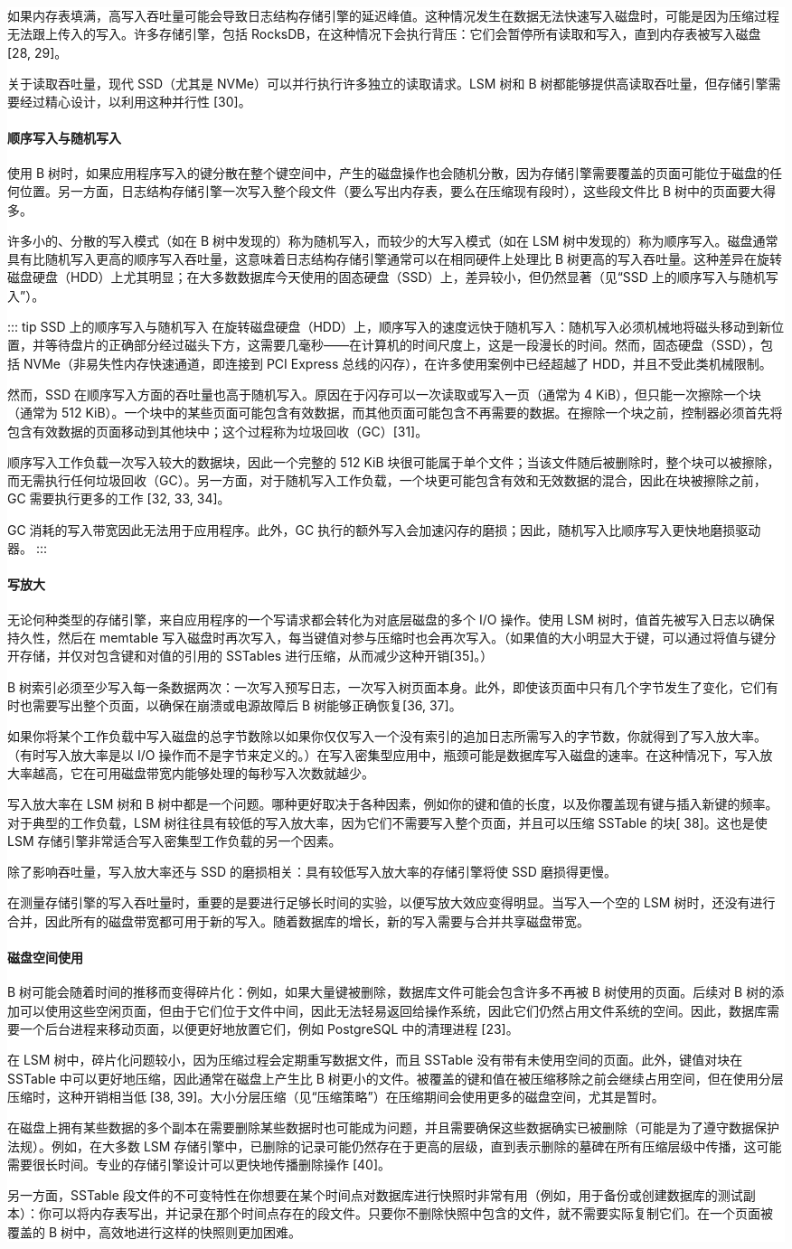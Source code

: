 如果内存表填满，高写入吞吐量可能会导致日志结构存储引擎的延迟峰值。这种情况发生在数据无法快速写入磁盘时，可能是因为压缩过程无法跟上传入的写入。许多存储引擎，包括 RocksDB，在这种情况下会执行背压：它们会暂停所有读取和写入，直到内存表被写入磁盘 [28, 29]。

关于读取吞吐量，现代 SSD（尤其是 NVMe）可以并行执行许多独立的读取请求。LSM 树和 B 树都能够提供高读取吞吐量，但存储引擎需要经过精心设计，以利用这种并行性 [30]。

#### 顺序写入与随机写入

使用 B 树时，如果应用程序写入的键分散在整个键空间中，产生的磁盘操作也会随机分散，因为存储引擎需要覆盖的页面可能位于磁盘的任何位置。另一方面，日志结构存储引擎一次写入整个段文件（要么写出内存表，要么在压缩现有段时），这些段文件比 B 树中的页面要大得多。

许多小的、分散的写入模式（如在 B 树中发现的）称为随机写入，而较少的大写入模式（如在 LSM 树中发现的）称为顺序写入。磁盘通常具有比随机写入更高的顺序写入吞吐量，这意味着日志结构存储引擎通常可以在相同硬件上处理比 B 树更高的写入吞吐量。这种差异在旋转磁盘硬盘（HDD）上尤其明显；在大多数数据库今天使用的固态硬盘（SSD）上，差异较小，但仍然显著（见“SSD 上的顺序写入与随机写入”）。

::: tip SSD 上的顺序写入与随机写入
在旋转磁盘硬盘（HDD）上，顺序写入的速度远快于随机写入：随机写入必须机械地将磁头移动到新位置，并等待盘片的正确部分经过磁头下方，这需要几毫秒——在计算机的时间尺度上，这是一段漫长的时间。然而，固态硬盘（SSD），包括 NVMe（非易失性内存快速通道，即连接到 PCI Express 总线的闪存），在许多使用案例中已经超越了 HDD，并且不受此类机械限制。

然而，SSD 在顺序写入方面的吞吐量也高于随机写入。原因在于闪存可以一次读取或写入一页（通常为 4 KiB），但只能一次擦除一个块（通常为 512 KiB）。一个块中的某些页面可能包含有效数据，而其他页面可能包含不再需要的数据。在擦除一个块之前，控制器必须首先将包含有效数据的页面移动到其他块中；这个过程称为垃圾回收（GC）[31]。

顺序写入工作负载一次写入较大的数据块，因此一个完整的 512 KiB 块很可能属于单个文件；当该文件随后被删除时，整个块可以被擦除，而无需执行任何垃圾回收（GC）。另一方面，对于随机写入工作负载，一个块更可能包含有效和无效数据的混合，因此在块被擦除之前，GC 需要执行更多的工作 [32, 33, 34]。

GC 消耗的写入带宽因此无法用于应用程序。此外，GC 执行的额外写入会加速闪存的磨损；因此，随机写入比顺序写入更快地磨损驱动器。
:::

#### 写放大

无论何种类型的存储引擎，来自应用程序的一个写请求都会转化为对底层磁盘的多个 I/O 操作。使用 LSM 树时，值首先被写入日志以确保持久性，然后在 memtable 写入磁盘时再次写入，每当键值对参与压缩时也会再次写入。（如果值的大小明显大于键，可以通过将值与键分开存储，并仅对包含键和对值的引用的 SSTables 进行压缩，从而减少这种开销[35]。）

B 树索引必须至少写入每一条数据两次：一次写入预写日志，一次写入树页面本身。此外，即使该页面中只有几个字节发生了变化，它们有时也需要写出整个页面，以确保在崩溃或电源故障后 B 树能够正确恢复[36, 37]。

如果你将某个工作负载中写入磁盘的总字节数除以如果你仅仅写入一个没有索引的追加日志所需写入的字节数，你就得到了写入放大率。（有时写入放大率是以 I/O 操作而不是字节来定义的。）在写入密集型应用中，瓶颈可能是数据库写入磁盘的速率。在这种情况下，写入放大率越高，它在可用磁盘带宽内能够处理的每秒写入次数就越少。

写入放大率在 LSM 树和 B 树中都是一个问题。哪种更好取决于各种因素，例如你的键和值的长度，以及你覆盖现有键与插入新键的频率。对于典型的工作负载，LSM 树往往具有较低的写入放大率，因为它们不需要写入整个页面，并且可以压缩 SSTable 的块[ 38]。这也是使 LSM 存储引擎非常适合写入密集型工作负载的另一个因素。

除了影响吞吐量，写入放大率还与 SSD 的磨损相关：具有较低写入放大率的存储引擎将使 SSD 磨损得更慢。

在测量存储引擎的写入吞吐量时，重要的是要进行足够长时间的实验，以便写放大效应变得明显。当写入一个空的 LSM 树时，还没有进行合并，因此所有的磁盘带宽都可用于新的写入。随着数据库的增长，新的写入需要与合并共享磁盘带宽。

#### 磁盘空间使用

B 树可能会随着时间的推移而变得碎片化：例如，如果大量键被删除，数据库文件可能会包含许多不再被 B 树使用的页面。后续对 B 树的添加可以使用这些空闲页面，但由于它们位于文件中间，因此无法轻易返回给操作系统，因此它们仍然占用文件系统的空间。因此，数据库需要一个后台进程来移动页面，以便更好地放置它们，例如 PostgreSQL 中的清理进程 [23]。

在 LSM 树中，碎片化问题较小，因为压缩过程会定期重写数据文件，而且 SSTable 没有带有未使用空间的页面。此外，键值对块在 SSTable 中可以更好地压缩，因此通常在磁盘上产生比 B 树更小的文件。被覆盖的键和值在被压缩移除之前会继续占用空间，但在使用分层压缩时，这种开销相当低 [38, 39]。大小分层压缩（见“压缩策略”）在压缩期间会使用更多的磁盘空间，尤其是暂时。

在磁盘上拥有某些数据的多个副本在需要删除某些数据时也可能成为问题，并且需要确保这些数据确实已被删除（可能是为了遵守数据保护法规）。例如，在大多数 LSM 存储引擎中，已删除的记录可能仍然存在于更高的层级，直到表示删除的墓碑在所有压缩层级中传播，这可能需要很长时间。专业的存储引擎设计可以更快地传播删除操作 [40]。

另一方面，SSTable 段文件的不可变特性在你想要在某个时间点对数据库进行快照时非常有用（例如，用于备份或创建数据库的测试副本）：你可以将内存表写出，并记录在那个时间点存在的段文件。只要你不删除快照中包含的文件，就不需要实际复制它们。在一个页面被覆盖的 B 树中，高效地进行这样的快照则更加困难。
